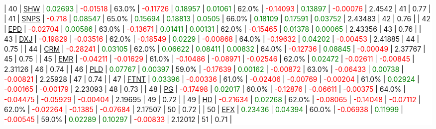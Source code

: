 |  40 | [SHW](https://finance.yahoo.com/quote/SHW/financials)         | <span style="color: green;"> 0.02693 </span> | <span style="color: red;"> -0.01518 </span>  | 63.0%                  | <span style="color: red;"> -0.11726 </span>  | <span style="color: green;"> 0.18957 </span> | <span style="color: green;"> 0.01061 </span> | 62.0%                  | <span style="color: red;"> -0.14093 </span>  | <span style="color: green;"> 0.13897 </span> | <span style="color: red;"> -0.00076 </span>  |  2.4542    |     41 |           0.77 |
|  41 | [SNPS](https://finance.yahoo.com/quote/SNPS/financials)       | <span style="color: red;"> -0.718 </span>    | <span style="color: green;"> 0.08547 </span> | 65.0%                  | <span style="color: green;"> 0.15694 </span> | <span style="color: green;"> 0.18813 </span> | <span style="color: green;"> 0.0505 </span>  | 66.0%                  | <span style="color: green;"> 0.18109 </span> | <span style="color: green;"> 0.17591 </span> | <span style="color: green;"> 0.03752 </span> |  2.43483   |     42 |           0.76 |
|  42 | [EPD](https://finance.yahoo.com/quote/EPD/financials)         | <span style="color: red;"> -0.02704 </span>  | <span style="color: green;"> 0.00586 </span> | 63.0%                  | <span style="color: red;"> -0.13671 </span>  | <span style="color: green;"> 0.01411 </span> | <span style="color: green;"> 0.00131 </span> | 62.0%                  | <span style="color: red;"> -0.15465 </span>  | <span style="color: green;"> 0.01378 </span> | <span style="color: green;"> 0.00065 </span> |  2.43356   |     43 |           0.76 |
|  43 | [DXJ](https://finance.yahoo.com/quote/DXJ/financials)         | <span style="color: red;"> -0.19829 </span>  | <span style="color: red;"> -0.03516 </span>  | 62.0%                  | <span style="color: red;"> -0.18549 </span>  | <span style="color: green;"> 0.0229 </span>  | <span style="color: red;"> -0.00868 </span>  | 64.0%                  | <span style="color: red;"> -0.19632 </span>  | <span style="color: green;"> 0.04202 </span> | <span style="color: red;"> -0.00453 </span>  |  2.41885   |     44 |           0.75 |
|  44 | [CRM](https://finance.yahoo.com/quote/CRM/financials)         | <span style="color: red;"> -0.28241 </span>  | <span style="color: green;"> 0.03105 </span> | 62.0%                  | <span style="color: green;"> 0.06622 </span> | <span style="color: green;"> 0.08411 </span> | <span style="color: green;"> 0.00832 </span> | 64.0%                  | <span style="color: red;"> -0.12736 </span>  | <span style="color: green;"> 0.08845 </span> | <span style="color: red;"> -0.00049 </span>  |  2.37767   |     45 |           0.75 |
|  45 | [EMR](https://finance.yahoo.com/quote/EMR/financials)         | <span style="color: red;"> -0.04211 </span>  | <span style="color: red;"> -0.01629 </span>  | 61.0%                  | <span style="color: red;"> -0.10486 </span>  | <span style="color: red;"> -0.08971 </span>  | <span style="color: red;"> -0.02546 </span>  | 62.0%                  | <span style="color: green;"> 0.02472 </span> | <span style="color: red;"> -0.02611 </span>  | <span style="color: red;"> -0.00845 </span>  |  2.31126   |     46 |           0.74 |
|  46 | [PLD](https://finance.yahoo.com/quote/PLD/financials)         | <span style="color: green;"> 0.07767 </span> | <span style="color: green;"> 0.00397 </span> | 59.0%                  | <span style="color: red;"> -0.17639 </span>  | <span style="color: green;"> 0.00162 </span> | <span style="color: red;"> -0.00872 </span>  | 63.0%                  | <span style="color: red;"> -0.06433 </span>  | <span style="color: green;"> 0.00738 </span> | <span style="color: red;"> -0.00821 </span>  |  2.25928   |     47 |           0.74 |
|  47 | [FTNT](https://finance.yahoo.com/quote/FTNT/financials)       | <span style="color: green;"> 0.03396 </span> | <span style="color: red;"> -0.00336 </span>  | 61.0%                  | <span style="color: red;"> -0.02406 </span>  | <span style="color: red;"> -0.00769 </span>  | <span style="color: red;"> -0.00204 </span>  | 61.0%                  | <span style="color: green;"> 0.02924 </span> | <span style="color: red;"> -0.00165 </span>  | <span style="color: red;"> -0.00179 </span>  |  2.23093   |     48 |           0.73 |
|  48 | [PG](https://finance.yahoo.com/quote/PG/financials)           | <span style="color: red;"> -0.17498 </span>  | <span style="color: green;"> 0.02017 </span> | 60.0%                  | <span style="color: red;"> -0.12876 </span>  | <span style="color: red;"> -0.06611 </span>  | <span style="color: red;"> -0.00375 </span>  | 64.0%                  | <span style="color: red;"> -0.04475 </span>  | <span style="color: red;"> -0.05929 </span>  | <span style="color: red;"> -0.00404 </span>  |  2.19695   |     49 |           0.72 |
|  49 | [HD](https://finance.yahoo.com/quote/HD/financials)           | <span style="color: red;"> -0.21634 </span>  | <span style="color: green;"> 0.02268 </span> | 62.0%                  | <span style="color: red;"> -0.08065 </span>  | <span style="color: red;"> -0.14048 </span>  | <span style="color: red;"> -0.07112 </span>  | 62.0%                  | <span style="color: red;"> -0.02264 </span>  | <span style="color: red;"> -0.1385 </span>   | <span style="color: red;"> -0.07684 </span>  |  2.17507   |     50 |           0.72 |
|  50 | [EFX](https://finance.yahoo.com/quote/EFX/financials)         | <span style="color: green;"> 0.23436 </span> | <span style="color: green;"> 0.04394 </span> | 60.0%                  | <span style="color: red;"> -0.06938 </span>  | <span style="color: green;"> 0.11999 </span> | <span style="color: red;"> -0.00545 </span>  | 59.0%                  | <span style="color: green;"> 0.02289 </span> | <span style="color: green;"> 0.10297 </span> | <span style="color: red;"> -0.00833 </span>  |  2.12012   |     51 |           0.71 |